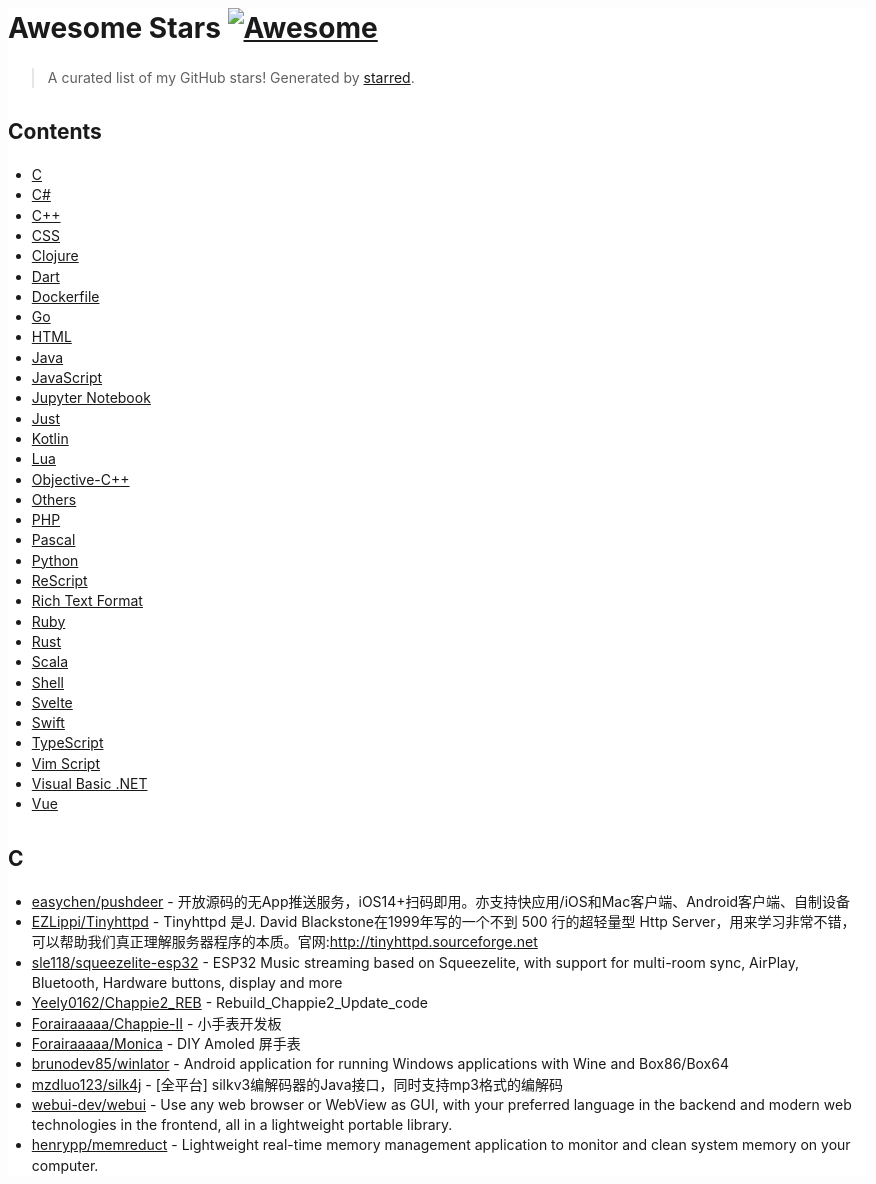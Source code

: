
# Awesome Stars [![Awesome](https://awesome.re/badge.svg)](https://github.com/sindresorhus/awesome)

> A curated list of my GitHub stars! Generated by [starred](https://github.com/maguowei/starred).

## Contents

- [C](#c)
- [C#](#c#)
- [C++](#c++)
- [CSS](#css)
- [Clojure](#clojure)
- [Dart](#dart)
- [Dockerfile](#dockerfile)
- [Go](#go)
- [HTML](#html)
- [Java](#java)
- [JavaScript](#javascript)
- [Jupyter Notebook](#jupyter-notebook)
- [Just](#just)
- [Kotlin](#kotlin)
- [Lua](#lua)
- [Objective-C++](#objective-c++)
- [Others](#others)
- [PHP](#php)
- [Pascal](#pascal)
- [Python](#python)
- [ReScript](#rescript)
- [Rich Text Format](#rich-text-format)
- [Ruby](#ruby)
- [Rust](#rust)
- [Scala](#scala)
- [Shell](#shell)
- [Svelte](#svelte)
- [Swift](#swift)
- [TypeScript](#typescript)
- [Vim Script](#vim-script)
- [Visual Basic .NET](#visual-basic-.net)
- [Vue](#vue)

## C 

- [easychen/pushdeer](https://github.com/easychen/pushdeer) - 开放源码的无App推送服务，iOS14+扫码即用。亦支持快应用/iOS和Mac客户端、Android客户端、自制设备
- [EZLippi/Tinyhttpd](https://github.com/EZLippi/Tinyhttpd) - Tinyhttpd 是J. David Blackstone在1999年写的一个不到 500 行的超轻量型 Http Server，用来学习非常不错，可以帮助我们真正理解服务器程序的本质。官网:http://tinyhttpd.sourceforge.net
- [sle118/squeezelite-esp32](https://github.com/sle118/squeezelite-esp32) - ESP32 Music streaming based on Squeezelite, with support for multi-room sync, AirPlay, Bluetooth, Hardware buttons, display and more
- [Yeely0162/Chappie2_REB](https://github.com/Yeely0162/Chappie2_REB) - Rebuild_Chappie2_Update_code
- [Forairaaaaa/Chappie-II](https://github.com/Forairaaaaa/Chappie-II) - 小手表开发板
- [Forairaaaaa/Monica](https://github.com/Forairaaaaa/Monica) - DIY Amoled 屏手表
- [brunodev85/winlator](https://github.com/brunodev85/winlator) - Android application for running Windows applications with Wine and Box86/Box64
- [mzdluo123/silk4j](https://github.com/mzdluo123/silk4j) - [全平台] silkv3编解码器的Java接口，同时支持mp3格式的编解码
- [webui-dev/webui](https://github.com/webui-dev/webui) - Use any web browser or WebView as GUI, with your preferred language in the backend and modern web technologies in the frontend, all in a lightweight portable library.
- [henrypp/memreduct](https://github.com/henrypp/memreduct) - Lightweight real-time memory management application to monitor and clean system memory on your computer.
